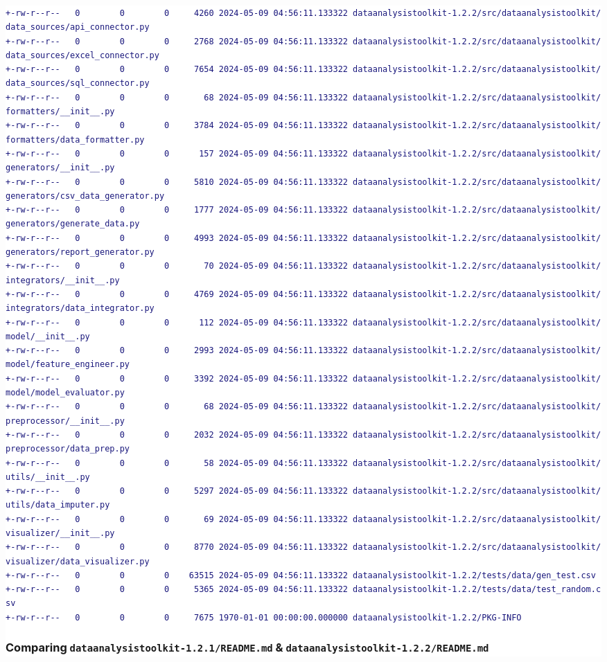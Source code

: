 ```diff
+-rw-r--r--   0        0        0     4260 2024-05-09 04:56:11.133322 dataanalysistoolkit-1.2.2/src/dataanalysistoolkit/data_sources/api_connector.py
+-rw-r--r--   0        0        0     2768 2024-05-09 04:56:11.133322 dataanalysistoolkit-1.2.2/src/dataanalysistoolkit/data_sources/excel_connector.py
+-rw-r--r--   0        0        0     7654 2024-05-09 04:56:11.133322 dataanalysistoolkit-1.2.2/src/dataanalysistoolkit/data_sources/sql_connector.py
+-rw-r--r--   0        0        0       68 2024-05-09 04:56:11.133322 dataanalysistoolkit-1.2.2/src/dataanalysistoolkit/formatters/__init__.py
+-rw-r--r--   0        0        0     3784 2024-05-09 04:56:11.133322 dataanalysistoolkit-1.2.2/src/dataanalysistoolkit/formatters/data_formatter.py
+-rw-r--r--   0        0        0      157 2024-05-09 04:56:11.133322 dataanalysistoolkit-1.2.2/src/dataanalysistoolkit/generators/__init__.py
+-rw-r--r--   0        0        0     5810 2024-05-09 04:56:11.133322 dataanalysistoolkit-1.2.2/src/dataanalysistoolkit/generators/csv_data_generator.py
+-rw-r--r--   0        0        0     1777 2024-05-09 04:56:11.133322 dataanalysistoolkit-1.2.2/src/dataanalysistoolkit/generators/generate_data.py
+-rw-r--r--   0        0        0     4993 2024-05-09 04:56:11.133322 dataanalysistoolkit-1.2.2/src/dataanalysistoolkit/generators/report_generator.py
+-rw-r--r--   0        0        0       70 2024-05-09 04:56:11.133322 dataanalysistoolkit-1.2.2/src/dataanalysistoolkit/integrators/__init__.py
+-rw-r--r--   0        0        0     4769 2024-05-09 04:56:11.133322 dataanalysistoolkit-1.2.2/src/dataanalysistoolkit/integrators/data_integrator.py
+-rw-r--r--   0        0        0      112 2024-05-09 04:56:11.133322 dataanalysistoolkit-1.2.2/src/dataanalysistoolkit/model/__init__.py
+-rw-r--r--   0        0        0     2993 2024-05-09 04:56:11.133322 dataanalysistoolkit-1.2.2/src/dataanalysistoolkit/model/feature_engineer.py
+-rw-r--r--   0        0        0     3392 2024-05-09 04:56:11.133322 dataanalysistoolkit-1.2.2/src/dataanalysistoolkit/model/model_evaluator.py
+-rw-r--r--   0        0        0       68 2024-05-09 04:56:11.133322 dataanalysistoolkit-1.2.2/src/dataanalysistoolkit/preprocessor/__init__.py
+-rw-r--r--   0        0        0     2032 2024-05-09 04:56:11.133322 dataanalysistoolkit-1.2.2/src/dataanalysistoolkit/preprocessor/data_prep.py
+-rw-r--r--   0        0        0       58 2024-05-09 04:56:11.133322 dataanalysistoolkit-1.2.2/src/dataanalysistoolkit/utils/__init__.py
+-rw-r--r--   0        0        0     5297 2024-05-09 04:56:11.133322 dataanalysistoolkit-1.2.2/src/dataanalysistoolkit/utils/data_imputer.py
+-rw-r--r--   0        0        0       69 2024-05-09 04:56:11.133322 dataanalysistoolkit-1.2.2/src/dataanalysistoolkit/visualizer/__init__.py
+-rw-r--r--   0        0        0     8770 2024-05-09 04:56:11.133322 dataanalysistoolkit-1.2.2/src/dataanalysistoolkit/visualizer/data_visualizer.py
+-rw-r--r--   0        0        0    63515 2024-05-09 04:56:11.133322 dataanalysistoolkit-1.2.2/tests/data/gen_test.csv
+-rw-r--r--   0        0        0     5365 2024-05-09 04:56:11.133322 dataanalysistoolkit-1.2.2/tests/data/test_random.csv
+-rw-r--r--   0        0        0     7675 1970-01-01 00:00:00.000000 dataanalysistoolkit-1.2.2/PKG-INFO
```

### Comparing `dataanalysistoolkit-1.2.1/README.md` & `dataanalysistoolkit-1.2.2/README.md`
